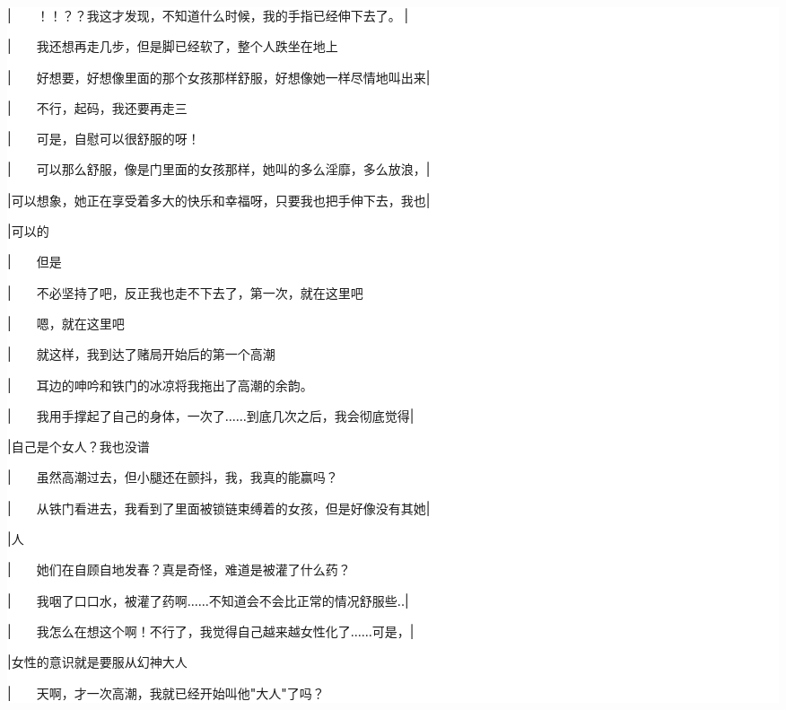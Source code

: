 |　　！！？？我这才发现，不知道什么时候，我的手指已经伸下去了。    |

|　　我还想再走几步，但是脚已经软了，整个人跌坐在地上

|　　好想要，好想像里面的那个女孩那样舒服，好想像她一样尽情地叫出来|

|　　不行，起码，我还要再走三

|　　可是，自慰可以很舒服的呀！

|　　可以那么舒服，像是门里面的女孩那样，她叫的多么淫靡，多么放浪，|

|可以想象，她正在享受着多大的快乐和幸福呀，只要我也把手伸下去，我也|

|可以的

|　　但是

|　　不必坚持了吧，反正我也走不下去了，第一次，就在这里吧

|　　嗯，就在这里吧

|　　就这样，我到达了赌局开始后的第一个高潮

|　　耳边的呻吟和铁门的冰凉将我拖出了高潮的余韵。

|　　我用手撑起了自己的身体，一次了......到底几次之后，我会彻底觉得|

|自己是个女人？我也没谱

|　　虽然高潮过去，但小腿还在颤抖，我，我真的能赢吗？

|　　从铁门看进去，我看到了里面被锁链束缚着的女孩，但是好像没有其她|

|人

|　　她们在自顾自地发春？真是奇怪，难道是被灌了什么药？

|　　我咽了口口水，被灌了药啊......不知道会不会比正常的情况舒服些..|

|　　我怎么在想这个啊！不行了，我觉得自己越来越女性化了......可是，|

|女性的意识就是要服从幻神大人

|　　天啊，才一次高潮，我就已经开始叫他"大人"了吗？
